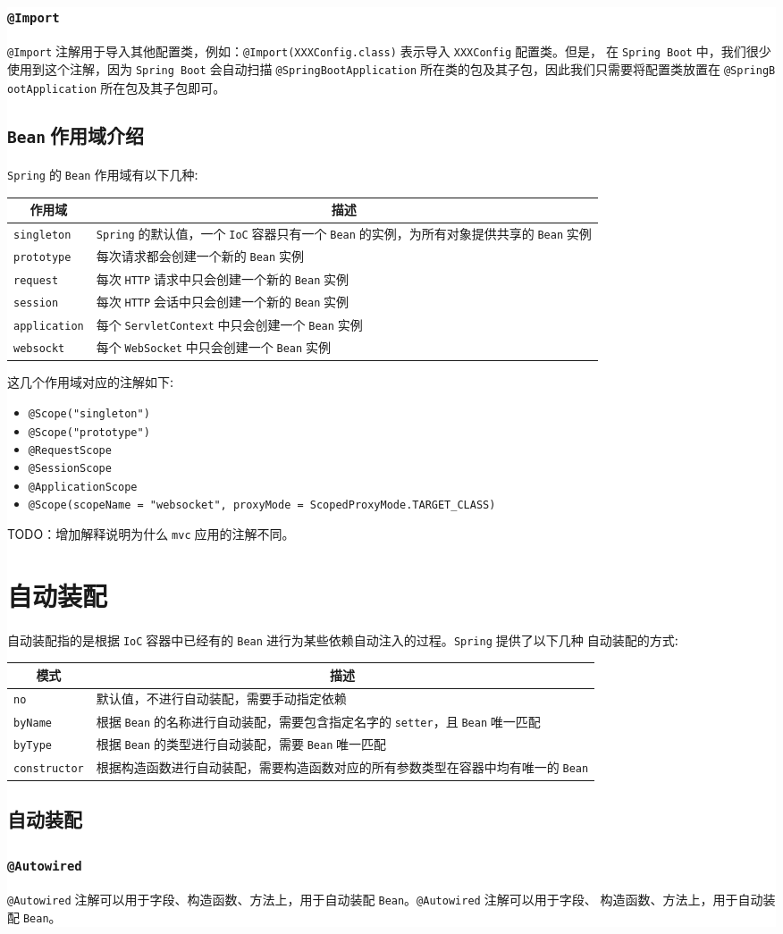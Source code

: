 ### `@Import`
`@Import` 注解用于导入其他配置类，例如：`@Import(XXXConfig.class)` 表示导入 `XXXConfig` 配置类。但是，
在 `Spring Boot` 中，我们很少使用到这个注解，因为 `Spring Boot` 会自动扫描 `@SpringBootApplication`
所在类的包及其子包，因此我们只需要将配置类放置在 `@SpringBootApplication` 所在包及其子包即可。

## `Bean` 作用域介绍
`Spring` 的 `Bean` 作用域有以下几种:

| 作用域        | 描述 |
| ---           | --- |
| `singleton`   | `Spring` 的默认值，一个 `IoC` 容器只有一个 `Bean` 的实例，为所有对象提供共享的 `Bean` 实例 |
| `prototype`   | 每次请求都会创建一个新的 `Bean` 实例 |
| `request`     | 每次 `HTTP` 请求中只会创建一个新的 `Bean` 实例 |
| `session`     | 每次 `HTTP` 会话中只会创建一个新的 `Bean` 实例 |
| `application` | 每个 `ServletContext` 中只会创建一个 `Bean` 实例 |
| `websockt`    | 每个 `WebSocket` 中只会创建一个 `Bean` 实例 |

这几个作用域对应的注解如下:
* `@Scope("singleton")`
* `@Scope("prototype")`
* `@RequestScope`
* `@SessionScope`
* `@ApplicationScope`
* `@Scope(scopeName = "websocket", proxyMode = ScopedProxyMode.TARGET_CLASS)`

TODO：增加解释说明为什么 `mvc` 应用的注解不同。

# 自动装配
自动装配指的是根据 `IoC` 容器中已经有的 `Bean` 进行为某些依赖自动注入的过程。`Spring` 提供了以下几种
自动装配的方式:

| 模式          | 描述 |
| ---           | --- |
| `no`          | 默认值，不进行自动装配，需要手动指定依赖 |
| `byName`      | 根据 `Bean` 的名称进行自动装配，需要包含指定名字的 `setter`，且 `Bean` 唯一匹配 |
| `byType`      | 根据 `Bean` 的类型进行自动装配，需要 `Bean` 唯一匹配 |
| `constructor` | 根据构造函数进行自动装配，需要构造函数对应的所有参数类型在容器中均有唯一的 `Bean` |

## 自动装配
### `@Autowired`
`@Autowired` 注解可以用于字段、构造函数、方法上，用于自动装配 `Bean`。`@Autowired` 注解可以用于字段、
构造函数、方法上，用于自动装配 `Bean`。
